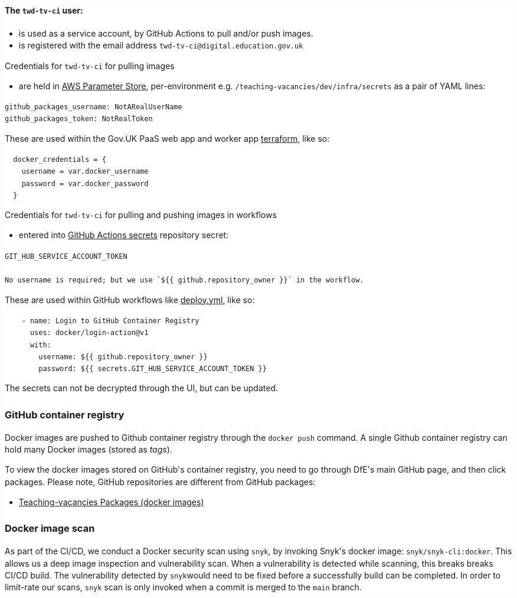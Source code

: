 #### The `twd-tv-ci` user:
- is used as a service account, by GitHub Actions to pull and/or push images.
- is registered with the email address `twd-tv-ci@digital.education.gov.uk`

Credentials for `twd-tv-ci` for pulling images
- are held in [AWS Parameter Store](https://eu-west-2.console.aws.amazon.com/systems-manager/parameters/?region=eu-west-2&tab=Table), per-environment e.g. `/teaching-vacancies/dev/infra/secrets` as a pair of YAML lines:
```
github_packages_username: NotARealUserName
github_packages_token: NotRealToken
```
These are used within the Gov.UK PaaS web app and worker app [terraform](../terraform/app/modules/paas/main.tf), like so:
```
  docker_credentials = {
    username = var.docker_username
    password = var.docker_password
  }
```

Credentials for `twd-tv-ci` for pulling and pushing images in workflows
- entered into [GitHub Actions secrets](https://github.com/DFE-Digital/teaching-vacancies/settings/secrets/actions) repository secret:
```
GIT_HUB_SERVICE_ACCOUNT_TOKEN

No username is required; but we use `${{ github.repository_owner }}` in the workflow.
```
These are used within GitHub workflows like [deploy.yml](../github/workflows/deploy.yml), like so:
```
    - name: Login to GitHub Container Registry
      uses: docker/login-action@v1
      with:
        username: ${{ github.repository_owner }}
        password: ${{ secrets.GIT_HUB_SERVICE_ACCOUNT_TOKEN }}
```
The secrets can not be decrypted through the UI, but can be updated.

### GitHub container registry

Docker images are pushed to Github container registry through the `docker push` command. A single Github container registry can hold many Docker images (stored as *tags*).

To view the docker images stored on GitHub's container registry, you need to go through DfE's main GitHub page, and then click packages. Please note, GitHub repositories are different from GitHub packages:
- [Teaching-vacancies Packages (docker images)](https://github.com/DFE-Digital/teaching-vacancies/pkgs/container/teaching-vacancies)

### Docker image scan

As part of the CI/CD, we conduct a Docker security scan using `snyk`, by invoking Snyk's docker image: `snyk/snyk-cli:docker`. This allows us a deep image inspection and vulnerability scan. When a vulnerability is detected while scanning, this breaks breaks CI/CD build. The vulnerability detected by `snyk`would need to be fixed before a successfully build can be completed. In order to limit-rate our scans, `snyk` scan is only invoked when a commit is merged to the `main` branch.
